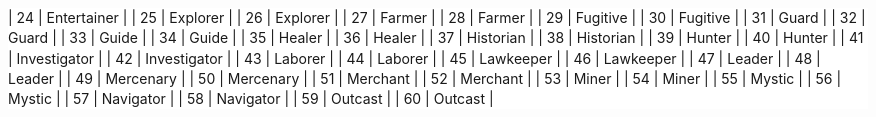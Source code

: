 | 24 | Entertainer |
| 25 | Explorer |
| 26 | Explorer |
| 27 | Farmer |
| 28 | Farmer |
| 29 | Fugitive |
| 30 | Fugitive |
| 31 | Guard |
| 32 | Guard |
| 33 | Guide |
| 34 | Guide |
| 35 | Healer |
| 36 | Healer |
| 37 | Historian |
| 38 | Historian |
| 39 | Hunter |
| 40 | Hunter |
| 41 | Investigator |
| 42 | Investigator |
| 43 | Laborer |
| 44 | Laborer |
| 45 | Lawkeeper |
| 46 | Lawkeeper |
| 47 | Leader |
| 48 | Leader |
| 49 | Mercenary |
| 50 | Mercenary |
| 51 | Merchant |
| 52 | Merchant |
| 53 | Miner |
| 54 | Miner |
| 55 | Mystic |
| 56 | Mystic |
| 57 | Navigator |
| 58 | Navigator |
| 59 | Outcast |
| 60 | Outcast |